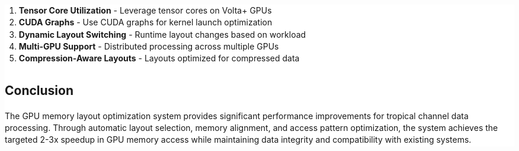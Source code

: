 1. **Tensor Core Utilization** - Leverage tensor cores on Volta+ GPUs
2. **CUDA Graphs** - Use CUDA graphs for kernel launch optimization
3. **Dynamic Layout Switching** - Runtime layout changes based on workload
4. **Multi-GPU Support** - Distributed processing across multiple GPUs
5. **Compression-Aware Layouts** - Layouts optimized for compressed data

## Conclusion

The GPU memory layout optimization system provides significant performance improvements for tropical channel data processing. Through automatic layout selection, memory alignment, and access pattern optimization, the system achieves the targeted 2-3x speedup in GPU memory access while maintaining data integrity and compatibility with existing systems.